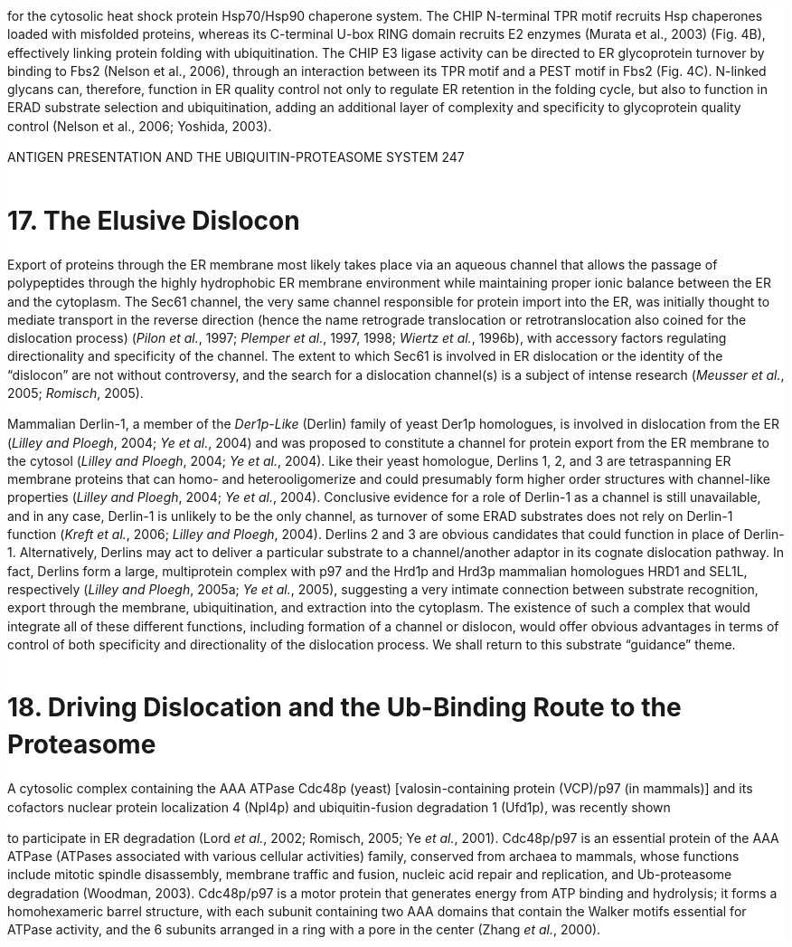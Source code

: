 for the cytosolic heat shock protein Hsp70/Hsp90 chaperone system. The CHIP N-terminal TPR motif recruits Hsp chaperones loaded with misfolded proteins, whereas its C-terminal U-box RING domain recruits E2 enzymes (Murata et al., 2003) (Fig. 4B), effectively linking protein folding with ubiquitination. The CHIP E3 ligase activity can be directed to ER glycoprotein turnover by binding to Fbs2 (Nelson et al., 2006), through an interaction between its TPR motif and a PEST motif in Fbs2 (Fig. 4C). N-linked glycans can, therefore, function in ER quality control not only to regulate ER retention in the folding cycle, but also to function in ERAD substrate selection and ubiquitination, adding an additional layer of complexity and specificity to glycoprotein quality control (Nelson et al., 2006; Yoshida, 2003).

ANTIGEN PRESENTATION AND THE UBIQUITIN-PROTEASOME SYSTEM 247

# 17. The Elusive Dislocon

Export of proteins through the ER membrane most likely takes place via an aqueous channel that allows the passage of polypeptides through the highly hydrophobic ER membrane environment while maintaining proper ionic balance between the ER and the cytoplasm. The Sec61 channel, the very same channel responsible for protein import into the ER, was initially thought to mediate transport in the reverse direction (hence the name retrograde translocation or retrotranslocation also coined for the dislocation process) (*Pilon et al.*, 1997; *Plemper et al.*, 1997, 1998; *Wiertz et al.*, 1996b), with accessory factors regulating directionality and specificity of the channel. The extent to which Sec61 is involved in ER dislocation or the identity of the “dislocon” are not without controversy, and the search for a dislocation channel(s) is a subject of intense research (*Meusser et al.*, 2005; *Romisch*, 2005).

Mammalian Derlin-1, a member of the *Der1p-Like* (Derlin) family of yeast Der1p homologues, is involved in dislocation from the ER (*Lilley and Ploegh*, 2004; *Ye et al.*, 2004) and was proposed to constitute a channel for protein export from the ER membrane to the cytosol (*Lilley and Ploegh*, 2004; *Ye et al.*, 2004). Like their yeast homologue, Derlins 1, 2, and 3 are tetraspanning ER membrane proteins that can homo- and heterooligomerize and could presumably form higher order structures with channel-like properties (*Lilley and Ploegh*, 2004; *Ye et al.*, 2004). Conclusive evidence for a role of Derlin-1 as a channel is still unavailable, and in any case, Derlin-1 is unlikely to be the only channel, as turnover of some ERAD substrates does not rely on Derlin-1 function (*Kreft et al.*, 2006; *Lilley and Ploegh*, 2004). Derlins 2 and 3 are obvious candidates that could function in place of Derlin-1. Alternatively, Derlins may act to deliver a particular substrate to a channel/another adaptor in its cognate dislocation pathway. In fact, Derlins form a large, multiprotein complex with p97 and the Hrd1p and Hrd3p mammalian homologues HRD1 and SEL1L, respectively (*Lilley and Ploegh*, 2005a; *Ye et al.*, 2005), suggesting a very intimate connection between substrate recognition, export through the membrane, ubiquitination, and extraction into the cytoplasm. The existence of such a complex that would integrate all of these different functions, including formation of a channel or dislocon, would offer obvious advantages in terms of control of both specificity and directionality of the dislocation process. We shall return to this substrate “guidance” theme.

# 18. Driving Dislocation and the Ub-Binding Route to the Proteasome

A cytosolic complex containing the AAA ATPase Cdc48p (yeast) [valosin-containing protein (VCP)/p97 (in mammals)] and its cofactors nuclear protein localization 4 (Npl4p) and ubiquitin-fusion degradation 1 (Ufd1p), was recently shown

to participate in ER degradation (Lord *et al.*, 2002; Romisch, 2005; Ye *et al.*, 2001). Cdc48p/p97 is an essential protein of the AAA ATPase (ATPases associated with various cellular activities) family, conserved from archaea to mammals, whose functions include mitotic spindle disassembly, membrane traffic and fusion, nucleic acid repair and replication, and Ub-proteasome degradation (Woodman, 2003). Cdc48p/p97 is a motor protein that generates energy from ATP binding and hydrolysis; it forms a homohexameric barrel structure, with each subunit containing two AAA domains that contain the Walker motifs essential for ATPase activity, and the 6 subunits arranged in a ring with a pore in the center (Zhang *et al.*, 2000).
